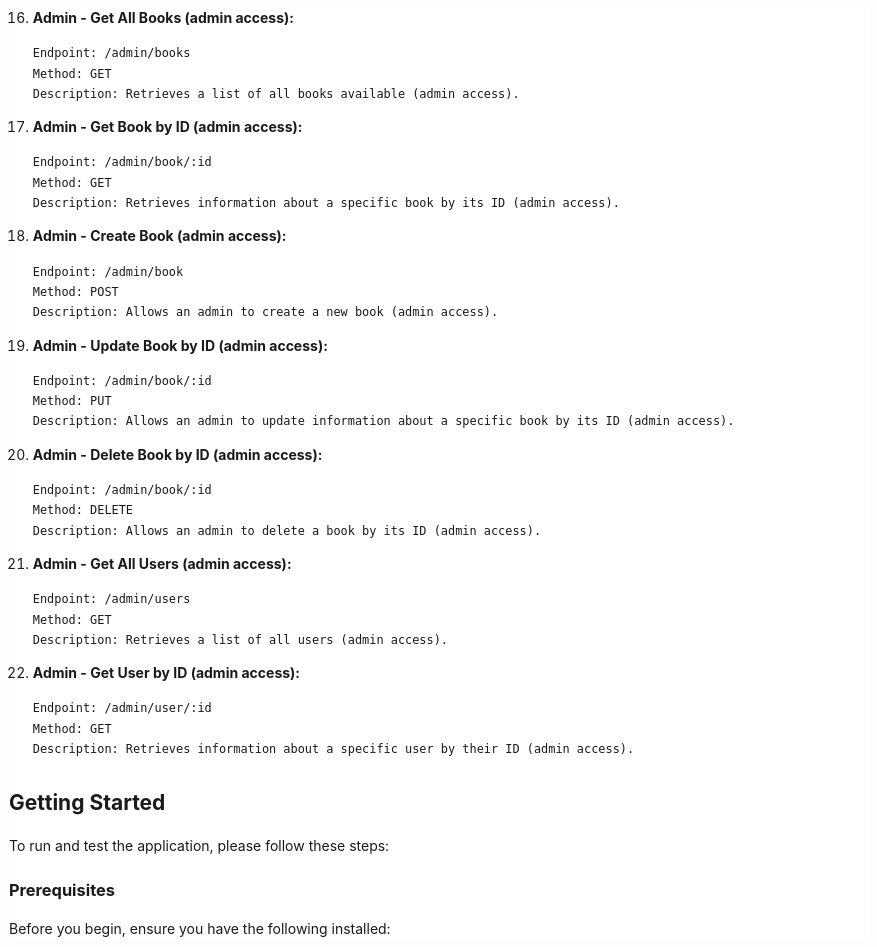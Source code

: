 16. **Admin - Get All Books (admin access):**
    ```shell
    Endpoint: /admin/books
    Method: GET
    Description: Retrieves a list of all books available (admin access).
    ```

17. **Admin - Get Book by ID (admin access):**
    ```shell
    Endpoint: /admin/book/:id
    Method: GET
    Description: Retrieves information about a specific book by its ID (admin access).
    ```

18. **Admin - Create Book (admin access):**
    ```shell
    Endpoint: /admin/book
    Method: POST
    Description: Allows an admin to create a new book (admin access).
    ```

19. **Admin - Update Book by ID (admin access):**
    ```shell
    Endpoint: /admin/book/:id
    Method: PUT
    Description: Allows an admin to update information about a specific book by its ID (admin access).
    ```

20. **Admin - Delete Book by ID (admin access):**
    ```shell
    Endpoint: /admin/book/:id
    Method: DELETE
    Description: Allows an admin to delete a book by its ID (admin access).
    ```

21. **Admin - Get All Users (admin access):**
    ```shell
    Endpoint: /admin/users
    Method: GET
    Description: Retrieves a list of all users (admin access).
    ```

22. **Admin - Get User by ID (admin access):**
    ```shell
    Endpoint: /admin/user/:id
    Method: GET
    Description: Retrieves information about a specific user by their ID (admin access).
    ```


## Getting Started
To run and test the application, please follow these steps:

### Prerequisites
Before you begin, ensure you have the following installed:
